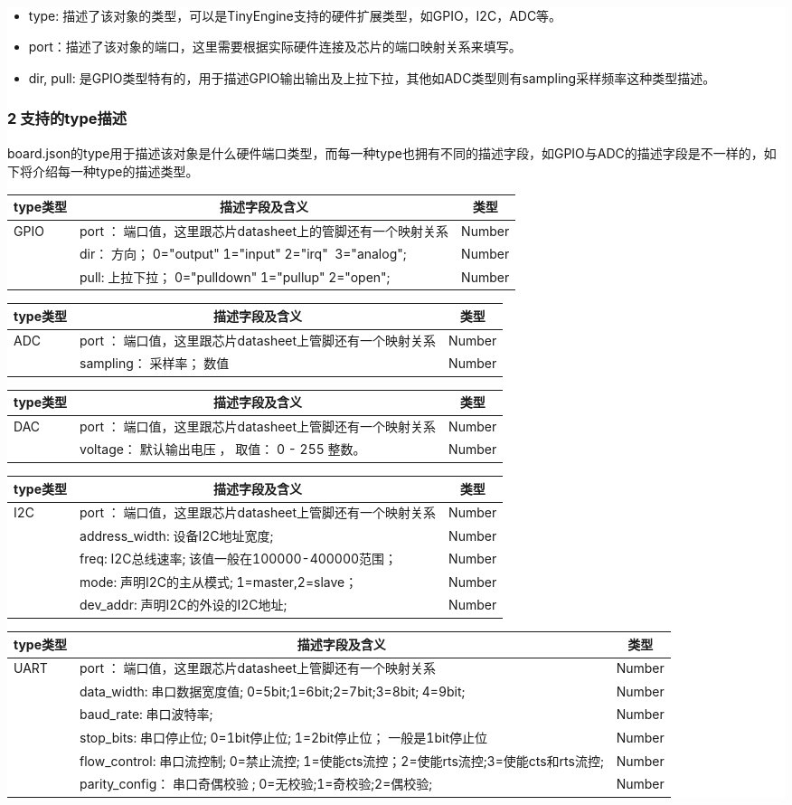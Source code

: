 * type: 描述了该对象的类型，可以是TinyEngine支持的硬件扩展类型，如GPIO，I2C，ADC等。

* port：描述了该对象的端口，这里需要根据实际硬件连接及芯片的端口映射关系来填写。

* dir, pull: 是GPIO类型特有的，用于描述GPIO输出输出及上拉下拉，其他如ADC类型则有sampling采样频率这种类型描述。

  

  

### 2 支持的type描述

board.json的type用于描述该对象是什么硬件端口类型，而每一种type也拥有不同的描述字段，如GPIO与ADC的描述字段是不一样的，如下将介绍每一种type的描述类型。

| type类型 | 描述字段及含义                                               | 类型   |
| -------- | ------------------------------------------------------------ | ------ |
| GPIO     | port  ： 端口值，这里跟芯片datasheet上的管脚还有一个映射关系 | Number |
|          | dir： 方向；  0="output"  1="input"  2="irq"  3="analog";    | Number |
|          | pull:  上拉下拉；   0="pulldown"  1="pullup"  2="open";      | Number |

| type类型 | 描述字段及含义                                             | 类型   |
| -------- | ---------------------------------------------------------- | ------ |
| ADC      | port  ： 端口值，这里跟芯片datasheet上管脚还有一个映射关系 | Number |
|          | sampling： 采样率； 数值                                   | Number |

| type类型 | 描述字段及含义                                             | 类型   |
| -------- | ---------------------------------------------------------- | ------ |
| DAC      | port  ： 端口值，这里跟芯片datasheet上管脚还有一个映射关系 | Number |
|          | voltage：  默认输出电压 ， 取值： 0 - 255 整数。           | Number |

| type类型 | 描述字段及含义                                             | 类型   |
| -------- | ---------------------------------------------------------- | ------ |
| I2C      | port  ： 端口值，这里跟芯片datasheet上管脚还有一个映射关系 | Number |
|          | address_width:  设备I2C地址宽度;                           | Number |
|          | freq:    I2C总线速率; 该值一般在100000-400000范围；        | Number |
|          | mode:   声明I2C的主从模式;   1=master,2=slave；            | Number |
|          | dev_addr:  声明I2C的外设的I2C地址;                         | Number |

| type类型 | 描述字段及含义                                               | 类型   |
| -------- | ------------------------------------------------------------ | ------ |
| UART     | port  ： 端口值，这里跟芯片datasheet上管脚还有一个映射关系   | Number |
|          | data_width:   串口数据宽度值;   0=5bit;1=6bit;2=7bit;3=8bit; 4=9bit; | Number |
|          | baud_rate:     串口波特率;                                   | Number |
|          | stop_bits:    串口停止位;   0=1bit停止位; 1=2bit停止位； 一般是1bit停止位 | Number |
|          | flow_control:   串口流控制;  0=禁止流控; 1=使能cts流控；2=使能rts流控;3=使能cts和rts流控; | Number |
|          | parity_config： 串口奇偶校验  ; 0=无校验;1=奇校验;2=偶校验;  | Number |
